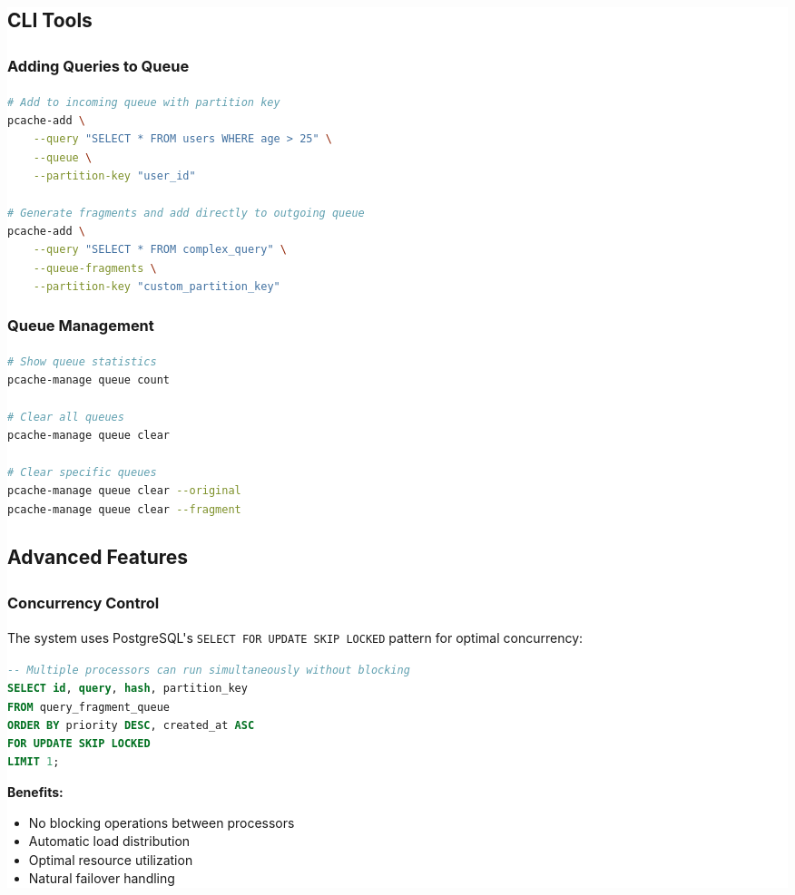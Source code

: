 ## CLI Tools

### Adding Queries to Queue

```bash
# Add to incoming queue with partition key
pcache-add \
    --query "SELECT * FROM users WHERE age > 25" \
    --queue \
    --partition-key "user_id"

# Generate fragments and add directly to outgoing queue
pcache-add \
    --query "SELECT * FROM complex_query" \
    --queue-fragments \
    --partition-key "custom_partition_key"
```

### Queue Management

```bash
# Show queue statistics
pcache-manage queue count

# Clear all queues
pcache-manage queue clear

# Clear specific queues
pcache-manage queue clear --original
pcache-manage queue clear --fragment
```

## Advanced Features

### Concurrency Control

The system uses PostgreSQL's `SELECT FOR UPDATE SKIP LOCKED` pattern for optimal concurrency:

```sql
-- Multiple processors can run simultaneously without blocking
SELECT id, query, hash, partition_key 
FROM query_fragment_queue 
ORDER BY priority DESC, created_at ASC 
FOR UPDATE SKIP LOCKED 
LIMIT 1;
```

**Benefits:**
- No blocking operations between processors
- Automatic load distribution
- Optimal resource utilization
- Natural failover handling
